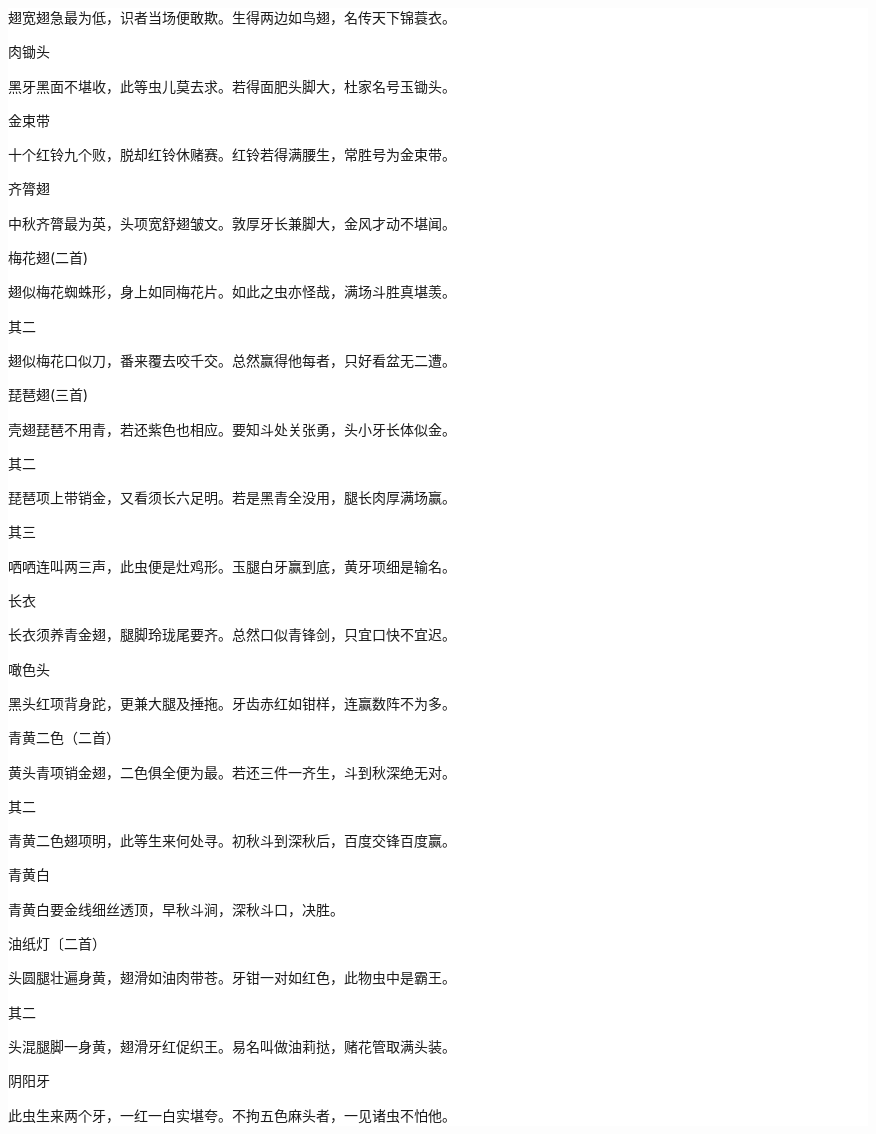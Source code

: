 翅宽翅急最为低，识者当场便敢欺。生得两边如鸟翅，名传天下锦蓑衣。  

肉锄头  

黑牙黑面不堪收，此等虫儿莫去求。若得面肥头脚大，杜家名号玉锄头。  

金束带  

十个红铃九个败，脱却红铃休赌赛。红铃若得满腰生，常胜号为金束带。  

齐膂翅  

中秋齐膂最为英，头项宽舒翅皱文。敦厚牙长兼脚大，金风才动不堪闻。  

梅花翅(二首)  

翅似梅花蜘蛛形，身上如同梅花片。如此之虫亦怪哉，满场斗胜真堪羡。  

其二  

翅似梅花口似刀，番来覆去咬千交。总然赢得他每者，只好看盆无二遭。  

琵琶翅(三首)  

壳翅琵琶不用青，若还紫色也相应。要知斗处关张勇，头小牙长体似金。  

其二  

琵琶项上带销金，又看须长六足明。若是黑青全没用，腿长肉厚满场赢。  

其三  

哂哂连叫两三声，此虫便是灶鸡形。玉腿白牙赢到底，黄牙项细是输名。  

长衣  

长衣须养青金翅，腿脚玲珑尾要齐。总然口似青锋剑，只宜口快不宜迟。  

噉色头  

黑头红项背身跎，更兼大腿及捶拖。牙齿赤红如钳样，连赢数阵不为多。  

青黄二色（二首）  

黄头青项销金翅，二色俱全便为最。若还三件一齐生，斗到秋深绝无对。  

其二  

青黄二色翅项明，此等生来何处寻。初秋斗到深秋后，百度交锋百度赢。  

青黄白  

青黄白要金线细丝透顶，早秋斗涧，深秋斗口，决胜。  

油纸灯〔二首）  

头圆腿壮遍身黄，翅滑如油肉带苍。牙钳一对如红色，此物虫中是霸王。  

其二  

头混腿脚一身黄，翅滑牙红促织王。易名叫做油莉挞，赌花管取满头装。  

阴阳牙  

此虫生来两个牙，一红一白实堪夸。不拘五色麻头者，一见诸虫不怕他。  
